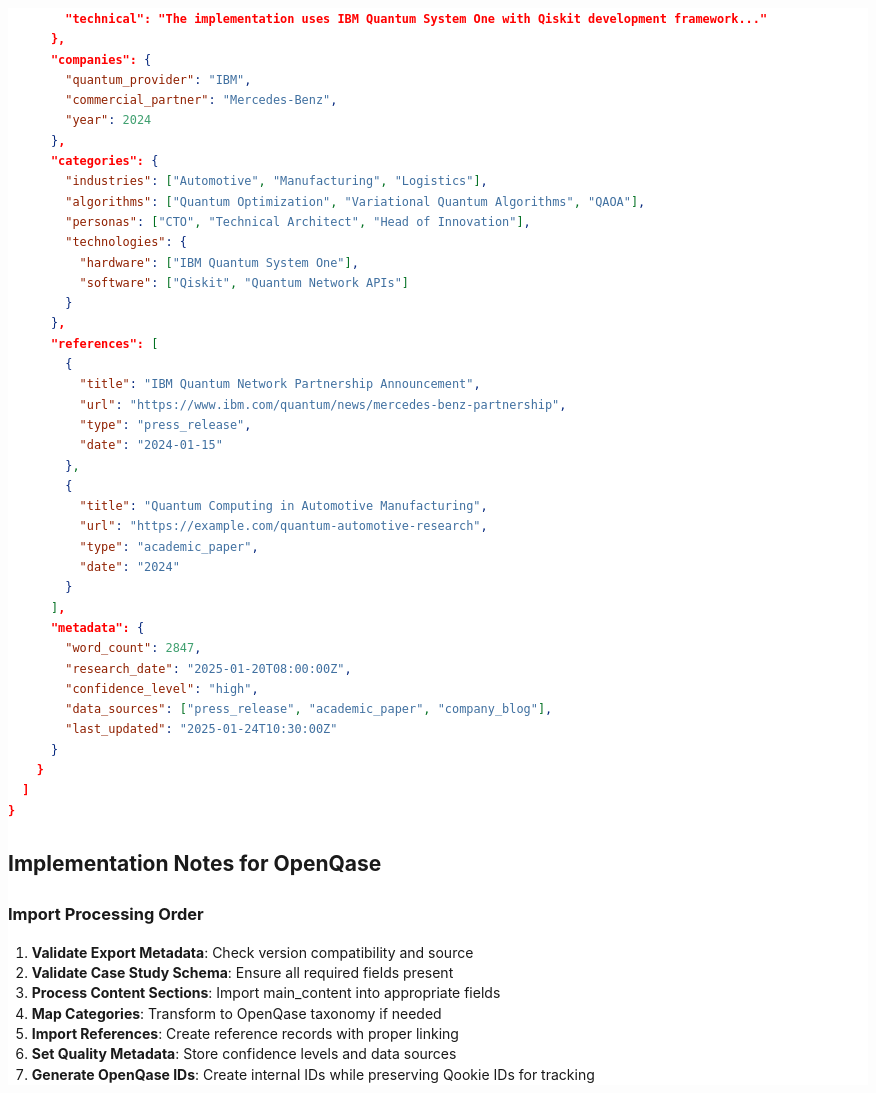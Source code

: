 ```json
        "technical": "The implementation uses IBM Quantum System One with Qiskit development framework..."
      },
      "companies": {
        "quantum_provider": "IBM",
        "commercial_partner": "Mercedes-Benz",
        "year": 2024
      },
      "categories": {
        "industries": ["Automotive", "Manufacturing", "Logistics"],
        "algorithms": ["Quantum Optimization", "Variational Quantum Algorithms", "QAOA"],
        "personas": ["CTO", "Technical Architect", "Head of Innovation"],
        "technologies": {
          "hardware": ["IBM Quantum System One"],
          "software": ["Qiskit", "Quantum Network APIs"]
        }
      },
      "references": [
        {
          "title": "IBM Quantum Network Partnership Announcement",
          "url": "https://www.ibm.com/quantum/news/mercedes-benz-partnership",
          "type": "press_release",
          "date": "2024-01-15"
        },
        {
          "title": "Quantum Computing in Automotive Manufacturing",
          "url": "https://example.com/quantum-automotive-research",
          "type": "academic_paper",
          "date": "2024"
        }
      ],
      "metadata": {
        "word_count": 2847,
        "research_date": "2025-01-20T08:00:00Z",
        "confidence_level": "high",
        "data_sources": ["press_release", "academic_paper", "company_blog"],
        "last_updated": "2025-01-24T10:30:00Z"
      }
    }
  ]
}
```

## Implementation Notes for OpenQase

### Import Processing Order

1. **Validate Export Metadata**: Check version compatibility and source
2. **Validate Case Study Schema**: Ensure all required fields present
3. **Process Content Sections**: Import main_content into appropriate fields
4. **Map Categories**: Transform to OpenQase taxonomy if needed
5. **Import References**: Create reference records with proper linking
6. **Set Quality Metadata**: Store confidence levels and data sources
7. **Generate OpenQase IDs**: Create internal IDs while preserving Qookie IDs for tracking
